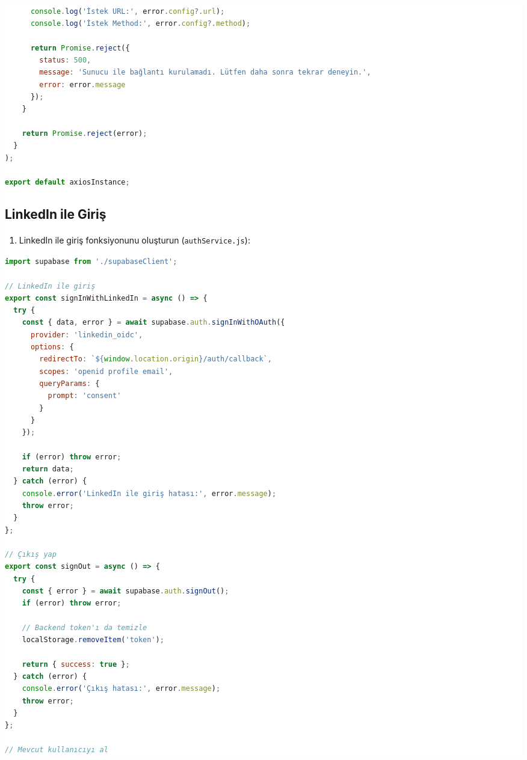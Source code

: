 ```javascript
      console.log('İstek URL:', error.config?.url);
      console.log('İstek Method:', error.config?.method);
      
      return Promise.reject({
        status: 500,
        message: 'Sunucu ile bağlantı kurulamadı. Lütfen daha sonra tekrar deneyin.',
        error: error.message
      });
    }
    
    return Promise.reject(error);
  }
);

export default axiosInstance;
```

## LinkedIn ile Giriş

1. LinkedIn ile giriş fonksiyonunu oluşturun (`authService.js`):

```javascript
import supabase from './supabaseClient';

// LinkedIn ile giriş
export const signInWithLinkedIn = async () => {
  try {
    const { data, error } = await supabase.auth.signInWithOAuth({
      provider: 'linkedin_oidc',
      options: {
        redirectTo: `${window.location.origin}/auth/callback`,
        scopes: 'openid profile email',
        queryParams: {
          prompt: 'consent'
        }
      }
    });

    if (error) throw error;
    return data;
  } catch (error) {
    console.error('LinkedIn ile giriş hatası:', error.message);
    throw error;
  }
};

// Çıkış yap
export const signOut = async () => {
  try {
    const { error } = await supabase.auth.signOut();
    if (error) throw error;
    
    // Backend token'ı da temizle
    localStorage.removeItem('token');
    
    return { success: true };
  } catch (error) {
    console.error('Çıkış hatası:', error.message);
    throw error;
  }
};

// Mevcut kullanıcıyı al
```